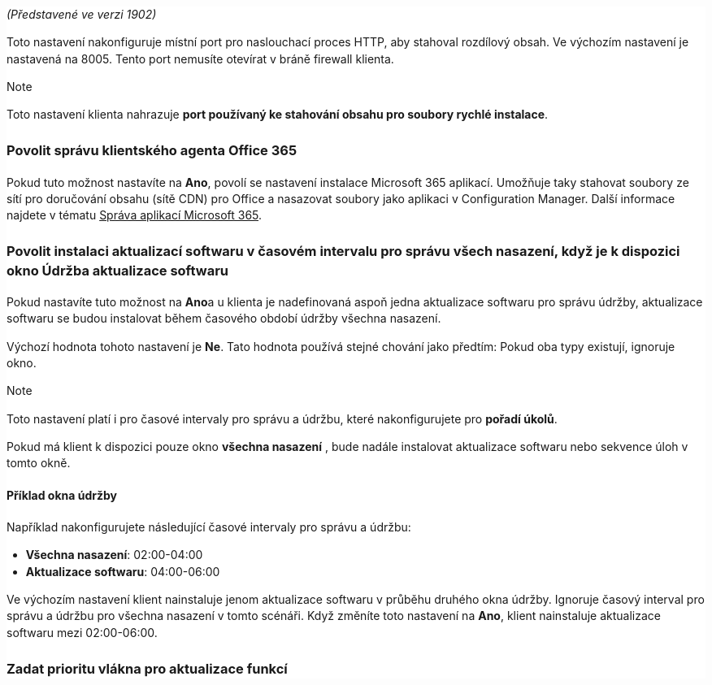 *(Představené ve verzi 1902)*

Toto nastavení nakonfiguruje místní port pro naslouchací proces HTTP, aby stahoval rozdílový obsah. Ve výchozím nastavení je nastavená na 8005. Tento port nemusíte otevírat v bráně firewall klienta. 

> [!NOTE]
>Toto nastavení klienta nahrazuje **port používaný ke stahování obsahu pro soubory rychlé instalace**.


### <a name="enable-management-of-the-office-365-client-agent"></a>Povolit správu klientského agenta Office 365

Pokud tuto možnost nastavíte na **Ano**, povolí se nastavení instalace Microsoft 365 aplikací. Umožňuje taky stahovat soubory ze sítí pro doručování obsahu (sítě CDN) pro Office a nasazovat soubory jako aplikaci v Configuration Manager. Další informace najdete v tématu [Správa aplikací Microsoft 365](../../../sum/deploy-use/manage-office-365-proplus-updates.md).

### <a name="enable-installation-of-software-updates-in-all-deployments-maintenance-window-when-software-update-maintenance-window-is-available"></a><a name="bkmk_SUMMaint"></a> Povolit instalaci aktualizací softwaru v časovém intervalu pro správu všech nasazení, když je k dispozici okno Údržba aktualizace softwaru

Pokud nastavíte tuto možnost na **Ano**a u klienta je nadefinovaná aspoň jedna aktualizace softwaru pro správu údržby, aktualizace softwaru se budou instalovat během časového období údržby všechna nasazení.

Výchozí hodnota tohoto nastavení je **Ne**. Tato hodnota používá stejné chování jako předtím: Pokud oba typy existují, ignoruje okno. 

> [!NOTE]
> Toto nastavení platí i pro časové intervaly pro správu a údržbu, které nakonfigurujete pro **pořadí úkolů**.
>
> Pokud má klient k dispozici pouze okno **všechna nasazení** , bude nadále instalovat aktualizace softwaru nebo sekvence úloh v tomto okně.

#### <a name="maintenance-window-example"></a>Příklad okna údržby

Například nakonfigurujete následující časové intervaly pro správu a údržbu:

- **Všechna nasazení**: 02:00-04:00
- **Aktualizace softwaru**: 04:00-06:00

Ve výchozím nastavení klient nainstaluje jenom aktualizace softwaru v průběhu druhého okna údržby. Ignoruje časový interval pro správu a údržbu pro všechna nasazení v tomto scénáři. Když změníte toto nastavení na **Ano**, klient nainstaluje aktualizace softwaru mezi 02:00-06:00.


### <a name="specify-thread-priority-for-feature-updates"></a><a name="bkmk_thread-priority"></a> Zadat prioritu vlákna pro aktualizace funkcí
